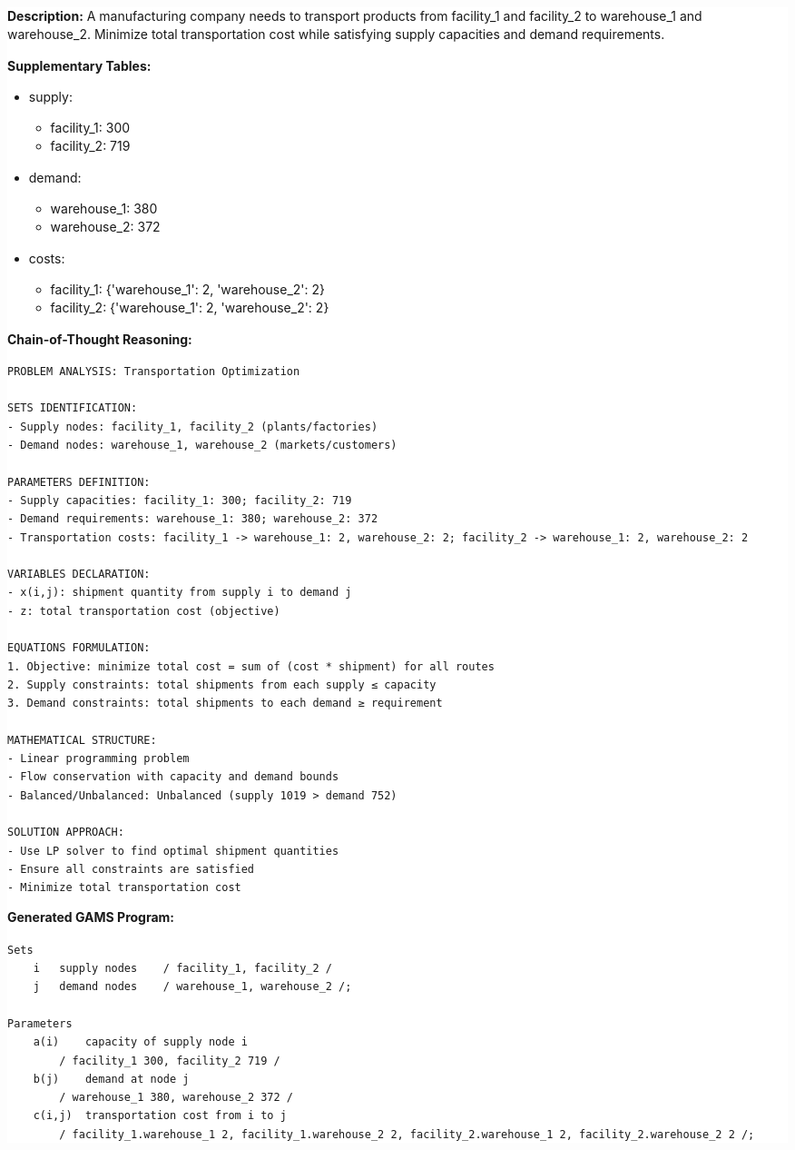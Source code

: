 **Description:** A manufacturing company needs to transport products from facility_1 and facility_2 to warehouse_1 and warehouse_2. Minimize total transportation cost while satisfying supply capacities and demand requirements.

**Supplementary Tables:**
- supply:
    - facility_1: 300
    - facility_2: 719

- demand:
    - warehouse_1: 380
    - warehouse_2: 372

- costs:
    - facility_1: {'warehouse_1': 2, 'warehouse_2': 2}
    - facility_2: {'warehouse_1': 2, 'warehouse_2': 2}

**Chain-of-Thought Reasoning:**

```
PROBLEM ANALYSIS: Transportation Optimization

SETS IDENTIFICATION:
- Supply nodes: facility_1, facility_2 (plants/factories)
- Demand nodes: warehouse_1, warehouse_2 (markets/customers)

PARAMETERS DEFINITION:
- Supply capacities: facility_1: 300; facility_2: 719
- Demand requirements: warehouse_1: 380; warehouse_2: 372  
- Transportation costs: facility_1 -> warehouse_1: 2, warehouse_2: 2; facility_2 -> warehouse_1: 2, warehouse_2: 2

VARIABLES DECLARATION:
- x(i,j): shipment quantity from supply i to demand j
- z: total transportation cost (objective)

EQUATIONS FORMULATION:
1. Objective: minimize total cost = sum of (cost * shipment) for all routes
2. Supply constraints: total shipments from each supply ≤ capacity
3. Demand constraints: total shipments to each demand ≥ requirement

MATHEMATICAL STRUCTURE:
- Linear programming problem
- Flow conservation with capacity and demand bounds
- Balanced/Unbalanced: Unbalanced (supply 1019 > demand 752)

SOLUTION APPROACH:
- Use LP solver to find optimal shipment quantities
- Ensure all constraints are satisfied
- Minimize total transportation cost
```

**Generated GAMS Program:**

```GAMS
Sets
    i   supply nodes    / facility_1, facility_2 /
    j   demand nodes    / warehouse_1, warehouse_2 /;

Parameters
    a(i)    capacity of supply node i
        / facility_1 300, facility_2 719 /
    b(j)    demand at node j  
        / warehouse_1 380, warehouse_2 372 /
    c(i,j)  transportation cost from i to j
        / facility_1.warehouse_1 2, facility_1.warehouse_2 2, facility_2.warehouse_1 2, facility_2.warehouse_2 2 /;
```